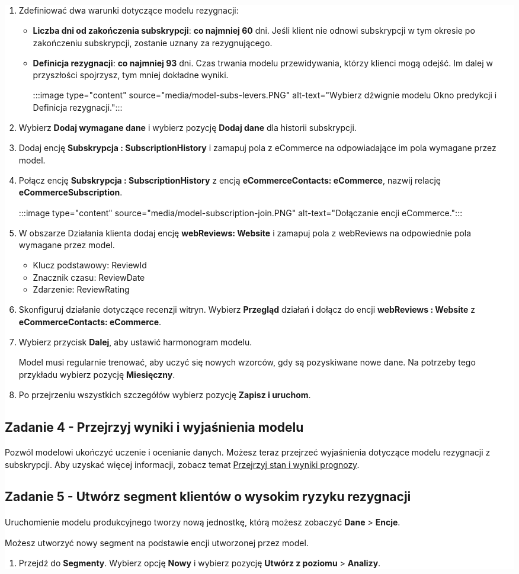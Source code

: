 1. Zdefiniować dwa warunki dotyczące modelu rezygnacji:

   * **Liczba dni od zakończenia subskrypcji**: **co najmniej 60** dni. Jeśli klient nie odnowi subskrypcji w tym okresie po zakończeniu subskrypcji, zostanie uznany za rezygnującego. 

   * **Definicja rezygnacji**: **co najmniej 93** dni. Czas trwania modelu przewidywania, którzy klienci mogą odejść. Im dalej w przyszłości spojrzysz, tym mniej dokładne wyniki.

     :::image type="content" source="media/model-subs-levers.PNG" alt-text="Wybierz dźwignie modelu Okno predykcji i Definicja rezygnacji.":::

1. Wybierz **Dodaj wymagane dane** i wybierz pozycję **Dodaj dane** dla historii subskrypcji.

1. Dodaj encję **Subskrypcja : SubscriptionHistory** i zamapuj pola z eCommerce na odpowiadające im pola wymagane przez model.

1. Połącz encję **Subskrypcja : SubscriptionHistory** z encją **eCommerceContacts: eCommerce**, nazwij relację **eCommerceSubscription**.

   :::image type="content" source="media/model-subscription-join.PNG" alt-text="Dołączanie encji eCommerce.":::

1. W obszarze Działania klienta dodaj encję **webReviews: Website** i zamapuj pola z webReviews na odpowiednie pola wymagane przez model. 
   - Klucz podstawowy: ReviewId
   - Znacznik czasu: ReviewDate
   - Zdarzenie: ReviewRating

1. Skonfiguruj działanie dotyczące recenzji witryn. Wybierz **Przegląd** działań i dołącz do encji **webReviews : Website** z **eCommerceContacts: eCommerce**.

1. Wybierz przycisk **Dalej**, aby ustawić harmonogram modelu.

   Model musi regularnie trenować, aby uczyć się nowych wzorców, gdy są pozyskiwane nowe dane. Na potrzeby tego przykładu wybierz pozycję **Miesięczny**.

1. Po przejrzeniu wszystkich szczegółów wybierz pozycję **Zapisz i uruchom**.

## <a name="task-4---review-model-results-and-explanations"></a>Zadanie 4 - Przejrzyj wyniki i wyjaśnienia modelu

Pozwól modelowi ukończyć uczenie i ocenianie danych. Możesz teraz przejrzeć wyjaśnienia dotyczące modelu rezygnacji z subskrypcji. Aby uzyskać więcej informacji, zobacz temat [Przejrzyj stan i wyniki prognozy](predict-subscription-churn.md#review-a-prediction-status-and-results).

## <a name="task-5---create-a-segment-of-high-churn-risk-customers"></a>Zadanie 5 - Utwórz segment klientów o wysokim ryzyku rezygnacji

Uruchomienie modelu produkcyjnego tworzy nową jednostkę, którą możesz zobaczyć **Dane** > **Encje**.   

Możesz utworzyć nowy segment na podstawie encji utworzonej przez model.

1.  Przejdź do **Segmenty**. Wybierz opcję **Nowy** i wybierz pozycję **Utwórz z poziomu** > **Analizy**. 
